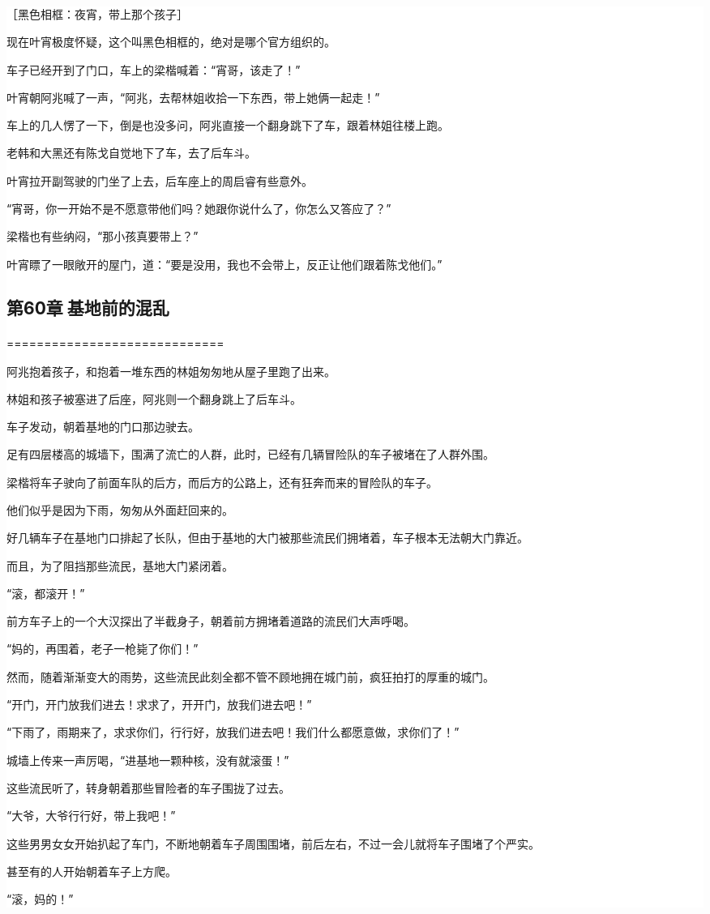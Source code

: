 ［黑色相框：夜宵，带上那个孩子］

现在叶宵极度怀疑，这个叫黑色相框的，绝对是哪个官方组织的。

车子已经开到了门口，车上的梁楷喊着：“宵哥，该走了！”

叶宵朝阿兆喊了一声，“阿兆，去帮林姐收拾一下东西，带上她俩一起走！”

车上的几人愣了一下，倒是也没多问，阿兆直接一个翻身跳下了车，跟着林姐往楼上跑。

老韩和大黑还有陈戈自觉地下了车，去了后车斗。

叶宵拉开副驾驶的门坐了上去，后车座上的周启睿有些意外。

“宵哥，你一开始不是不愿意带他们吗？她跟你说什么了，你怎么又答应了？”

梁楷也有些纳闷，“那小孩真要带上？”

叶宵瞟了一眼敞开的屋门，道：“要是没用，我也不会带上，反正让他们跟着陈戈他们。”

## 第60章 基地前的混乱

=============================

阿兆抱着孩子，和抱着一堆东西的林姐匆匆地从屋子里跑了出来。

林姐和孩子被塞进了后座，阿兆则一个翻身跳上了后车斗。

车子发动，朝着基地的门口那边驶去。

足有四层楼高的城墙下，围满了流亡的人群，此时，已经有几辆冒险队的车子被堵在了人群外围。

梁楷将车子驶向了前面车队的后方，而后方的公路上，还有狂奔而来的冒险队的车子。

他们似乎是因为下雨，匆匆从外面赶回来的。

好几辆车子在基地门口排起了长队，但由于基地的大门被那些流民们拥堵着，车子根本无法朝大门靠近。

而且，为了阻挡那些流民，基地大门紧闭着。

“滚，都滚开！”

前方车子上的一个大汉探出了半截身子，朝着前方拥堵着道路的流民们大声呼喝。

“妈的，再围着，老子一枪毙了你们！”

然而，随着渐渐变大的雨势，这些流民此刻全都不管不顾地拥在城门前，疯狂拍打的厚重的城门。

“开门，开门放我们进去！求求了，开开门，放我们进去吧！”

“下雨了，雨期来了，求求你们，行行好，放我们进去吧！我们什么都愿意做，求你们了！”

城墙上传来一声厉喝，“进基地一颗种核，没有就滚蛋！”

这些流民听了，转身朝着那些冒险者的车子围拢了过去。

“大爷，大爷行行好，带上我吧！”

这些男男女女开始扒起了车门，不断地朝着车子周围围堵，前后左右，不过一会儿就将车子围堵了个严实。

甚至有的人开始朝着车子上方爬。

“滚，妈的！”
